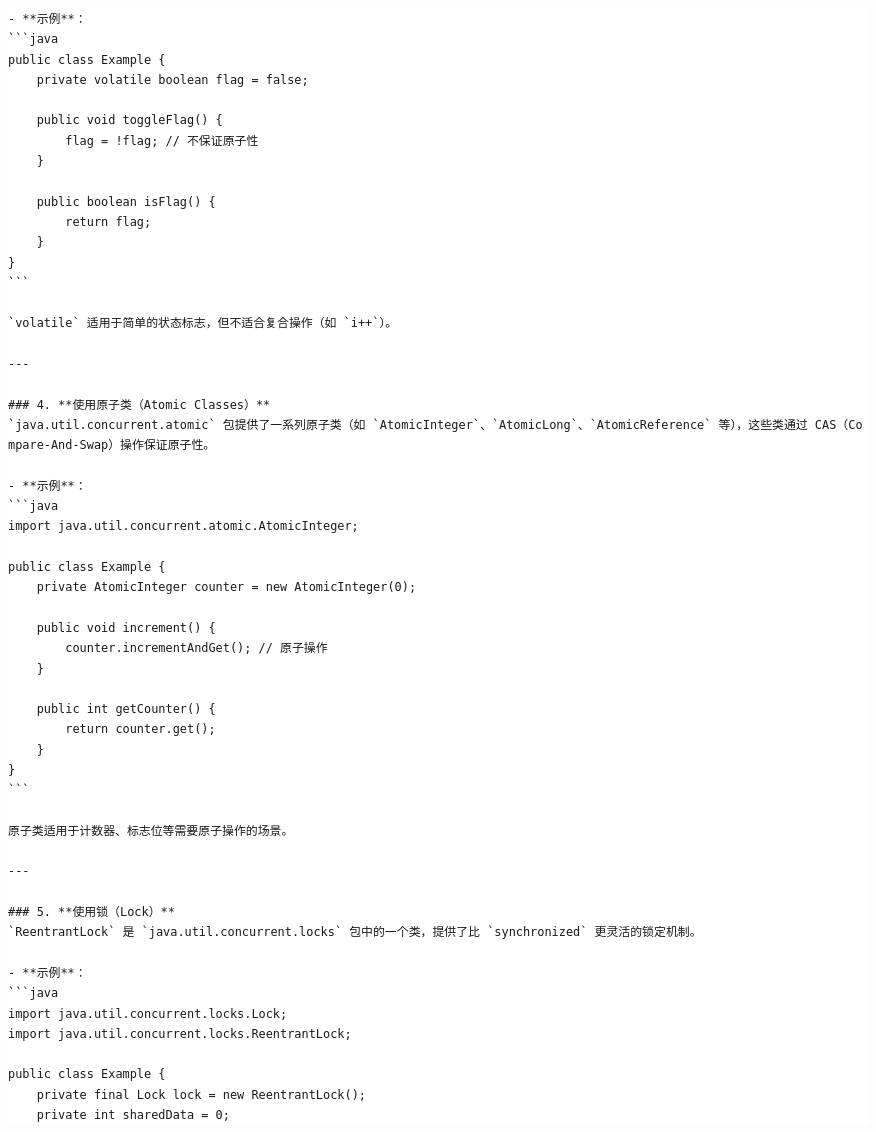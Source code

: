     - **示例**：
    ```java
    public class Example {
        private volatile boolean flag = false;

        public void toggleFlag() {
            flag = !flag; // 不保证原子性
        }

        public boolean isFlag() {
            return flag;
        }
    }
    ```

    `volatile` 适用于简单的状态标志，但不适合复合操作（如 `i++`）。

    ---

    ### 4. **使用原子类（Atomic Classes）**
    `java.util.concurrent.atomic` 包提供了一系列原子类（如 `AtomicInteger`、`AtomicLong`、`AtomicReference` 等），这些类通过 CAS（Compare-And-Swap）操作保证原子性。

    - **示例**：
    ```java
    import java.util.concurrent.atomic.AtomicInteger;

    public class Example {
        private AtomicInteger counter = new AtomicInteger(0);

        public void increment() {
            counter.incrementAndGet(); // 原子操作
        }

        public int getCounter() {
            return counter.get();
        }
    }
    ```

    原子类适用于计数器、标志位等需要原子操作的场景。

    ---

    ### 5. **使用锁（Lock）**
    `ReentrantLock` 是 `java.util.concurrent.locks` 包中的一个类，提供了比 `synchronized` 更灵活的锁定机制。

    - **示例**：
    ```java
    import java.util.concurrent.locks.Lock;
    import java.util.concurrent.locks.ReentrantLock;

    public class Example {
        private final Lock lock = new ReentrantLock();
        private int sharedData = 0;

